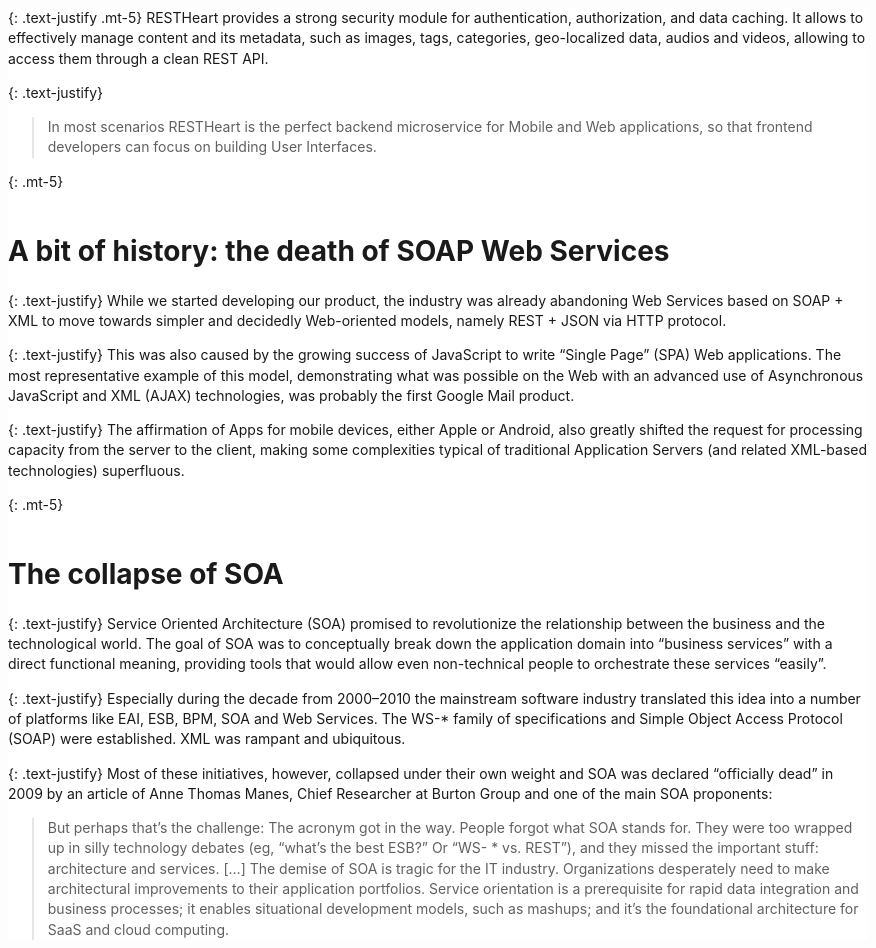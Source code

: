{: .text-justify .mt-5}
RESTHeart provides a strong security module for authentication, authorization, and data caching. It allows to effectively manage content and its metadata, such as images, tags, categories, geo-localized data, audios and videos, allowing to access them through a clean REST API.

{: .text-justify}

> In most scenarios RESTHeart is the perfect backend microservice for Mobile and Web applications, so that frontend developers can focus on building User Interfaces.

{: .mt-5}

# A bit of history: the death of SOAP Web Services

{: .text-justify}
While we started developing our product, the industry was already abandoning Web Services based on SOAP + XML to move towards simpler and decidedly Web-oriented models, namely REST + JSON via HTTP protocol.

{: .text-justify}
This was also caused by the growing success of JavaScript to write “Single Page” (SPA) Web applications. The most representative example of this model, demonstrating what was possible on the Web with an advanced use of Asynchronous JavaScript and XML (AJAX) technologies, was probably the first Google Mail product.

{: .text-justify}
The affirmation of Apps for mobile devices, either Apple or Android, also greatly shifted the request for processing capacity from the server to the client, making some complexities typical of traditional Application Servers (and related XML-based technologies) superfluous.

{: .mt-5}

# The collapse of SOA

{: .text-justify}
Service Oriented Architecture (SOA) promised to revolutionize the relationship between the business and the technological world. The goal of SOA was to conceptually break down the application domain into “business services” with a direct functional meaning, providing tools that would allow even non-technical people to orchestrate these services “easily”.

{: .text-justify}
Especially during the decade from 2000–2010 the mainstream software industry translated this idea into a number of platforms like EAI, ESB, BPM, SOA and Web Services. The WS-\* family of specifications and Simple Object Access Protocol (SOAP) were established. XML was rampant and ubiquitous.

{: .text-justify}
Most of these initiatives, however, collapsed under their own weight and SOA was declared “officially dead” in 2009 by an article of Anne Thomas Manes, Chief Researcher at Burton Group and one of the main SOA proponents:

> But perhaps that’s the challenge: The acronym got in the way. People forgot what SOA stands for. They were too wrapped up in silly technology debates (eg, “what’s the best ESB?” Or “WS- \* vs. REST”), and they missed the important stuff: architecture and services.
> […]
> The demise of SOA is tragic for the IT industry. Organizations desperately need to make architectural improvements to their application portfolios. Service orientation is a prerequisite for rapid data integration and business processes; it enables situational development models, such as mashups; and it’s the foundational architecture for SaaS and cloud computing.
